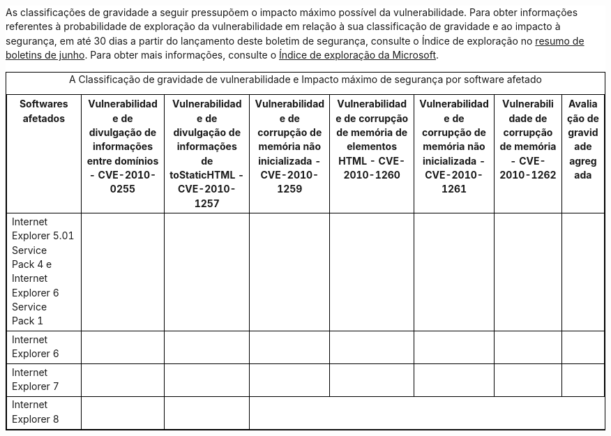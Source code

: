 As classificações de gravidade a seguir pressupõem o impacto máximo possível da vulnerabilidade. Para obter informações referentes à probabilidade de exploração da vulnerabilidade em relação à sua classificação de gravidade e ao impacto à segurança, em até 30 dias a partir do lançamento deste boletim de segurança, consulte o Índice de exploração no [resumo de boletins de junho](http://technet.microsoft.com/security/bulletin/ms10-jun). Para obter mais informações, consulte o [Índice de exploração da Microsoft](http://technet.microsoft.com/en-us/security/cc998259.aspx).
 
<p> </p>
<table style="border:1px solid black;">
<caption>A Classificação de gravidade de vulnerabilidade e Impacto máximo de segurança por software afetado</caption>
<thead>
<tr class="header">
<th style="border:1px solid black;" >Softwares afetados</th>
<th style="border:1px solid black;" >Vulnerabilidade de divulgação de informações entre domínios - CVE-2010-0255</th>
<th style="border:1px solid black;" >Vulnerabilidade de divulgação de informações de toStaticHTML - CVE-2010-1257</th>
<th style="border:1px solid black;" >Vulnerabilidade de corrupção de memória não inicializada - CVE-2010-1259</th>
<th style="border:1px solid black;" >Vulnerabilidade de corrupção de memória de elementos HTML - CVE-2010-1260</th>
<th style="border:1px solid black;" >Vulnerabilidade de corrupção de memória não inicializada - CVE-2010-1261</th>
<th style="border:1px solid black;" >Vulnerabilidade de corrupção de memória - CVE-2010-1262</th>
<th style="border:1px solid black;" >Avaliação de gravidade agregada</th>
</tr>
</thead>
<tbody>
<tr class="odd">
<td style="border:1px solid black;">Internet Explorer 5.01 Service Pack 4 e Internet Explorer 6 Service Pack 1</td>
<td style="border:1px solid black;"></td>
<td style="border:1px solid black;"></td>
<td style="border:1px solid black;"></td>
<td style="border:1px solid black;"></td>
<td style="border:1px solid black;"></td>
<td style="border:1px solid black;"></td>
<td style="border:1px solid black;"></td>
</tr>
<tr class="even">
<td style="border:1px solid black;">Internet Explorer 6</td>
<td style="border:1px solid black;"></td>
<td style="border:1px solid black;"></td>
<td style="border:1px solid black;"></td>
<td style="border:1px solid black;"></td>
<td style="border:1px solid black;"></td>
<td style="border:1px solid black;"></td>
<td style="border:1px solid black;"></td>
</tr>
<tr class="odd">
<td style="border:1px solid black;">Internet Explorer 7</td>
<td style="border:1px solid black;"></td>
<td style="border:1px solid black;"></td>
<td style="border:1px solid black;"></td>
<td style="border:1px solid black;"></td>
<td style="border:1px solid black;"></td>
<td style="border:1px solid black;"></td>
<td style="border:1px solid black;"></td>
</tr>
<tr class="even">
<td style="border:1px solid black;">Internet Explorer 8</td>
<td style="border:1px solid black;"></td>
<td style="border:1px solid black;"></td>